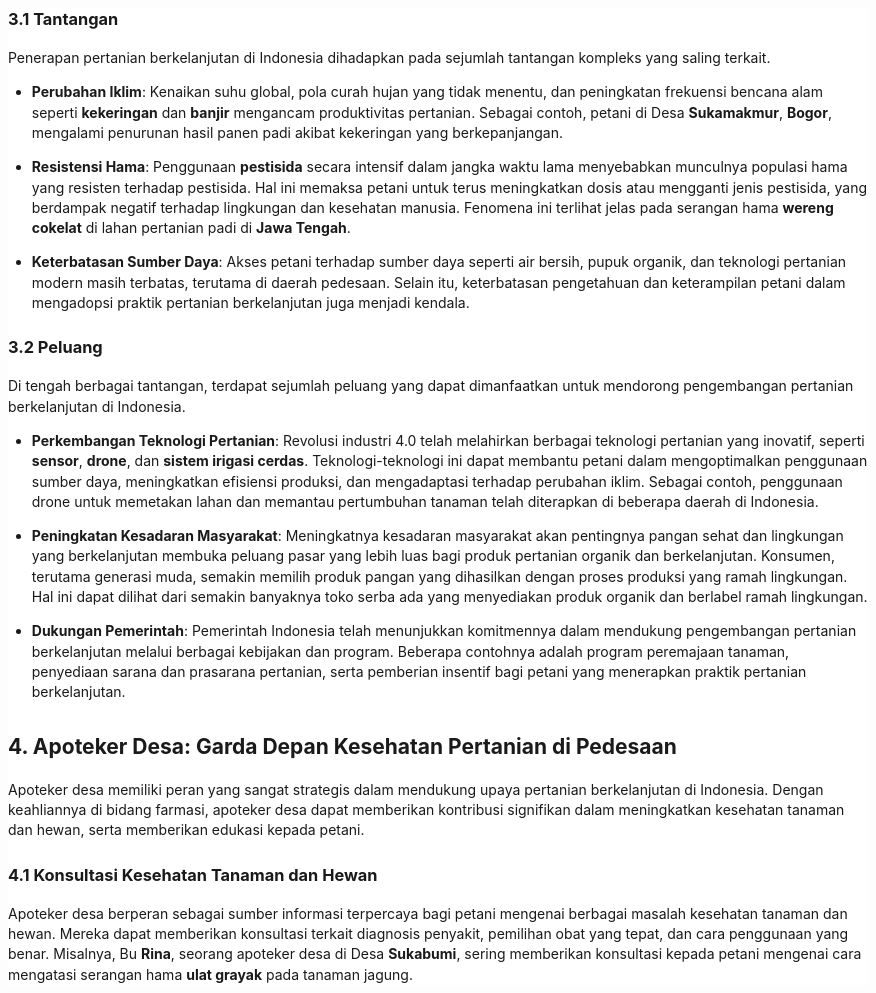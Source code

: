 ### 3.1 Tantangan

Penerapan pertanian berkelanjutan di Indonesia dihadapkan pada sejumlah tantangan kompleks yang saling terkait.

- **Perubahan Iklim**: Kenaikan suhu global, pola curah hujan yang tidak menentu, dan peningkatan frekuensi bencana alam seperti **kekeringan** dan **banjir** mengancam produktivitas pertanian. Sebagai contoh, petani di Desa **Sukamakmur**, **Bogor**, mengalami penurunan hasil panen padi akibat kekeringan yang berkepanjangan.

- **Resistensi Hama**: Penggunaan **pestisida** secara intensif dalam jangka waktu lama menyebabkan munculnya populasi hama yang resisten terhadap pestisida. Hal ini memaksa petani untuk terus meningkatkan dosis atau mengganti jenis pestisida, yang berdampak negatif terhadap lingkungan dan kesehatan manusia. Fenomena ini terlihat jelas pada serangan hama **wereng cokelat** di lahan pertanian padi di **Jawa Tengah**.

- **Keterbatasan Sumber Daya**: Akses petani terhadap sumber daya seperti air bersih, pupuk organik, dan teknologi pertanian modern masih terbatas, terutama di daerah pedesaan. Selain itu, keterbatasan pengetahuan dan keterampilan petani dalam mengadopsi praktik pertanian berkelanjutan juga menjadi kendala.

### 3.2 Peluang

Di tengah berbagai tantangan, terdapat sejumlah peluang yang dapat dimanfaatkan untuk mendorong pengembangan pertanian berkelanjutan di Indonesia.

- **Perkembangan Teknologi Pertanian**: Revolusi industri 4.0 telah melahirkan berbagai teknologi pertanian yang inovatif, seperti **sensor**, **drone**, dan **sistem irigasi cerdas**. Teknologi-teknologi ini dapat membantu petani dalam mengoptimalkan penggunaan sumber daya, meningkatkan efisiensi produksi, dan mengadaptasi terhadap perubahan iklim. Sebagai contoh, penggunaan drone untuk memetakan lahan dan memantau pertumbuhan tanaman telah diterapkan di beberapa daerah di Indonesia.

- **Peningkatan Kesadaran Masyarakat**: Meningkatnya kesadaran masyarakat akan pentingnya pangan sehat dan lingkungan yang berkelanjutan membuka peluang pasar yang lebih luas bagi produk pertanian organik dan berkelanjutan. Konsumen, terutama generasi muda, semakin memilih produk pangan yang dihasilkan dengan proses produksi yang ramah lingkungan. Hal ini dapat dilihat dari semakin banyaknya toko serba ada yang menyediakan produk organik dan berlabel ramah lingkungan.

- **Dukungan Pemerintah**: Pemerintah Indonesia telah menunjukkan komitmennya dalam mendukung pengembangan pertanian berkelanjutan melalui berbagai kebijakan dan program. Beberapa contohnya adalah program peremajaan tanaman, penyediaan sarana dan prasarana pertanian, serta pemberian insentif bagi petani yang menerapkan praktik pertanian berkelanjutan.

## 4. Apoteker Desa: Garda Depan Kesehatan Pertanian di Pedesaan

Apoteker desa memiliki peran yang sangat strategis dalam mendukung upaya pertanian berkelanjutan di Indonesia. Dengan keahliannya di bidang farmasi, apoteker desa dapat memberikan kontribusi signifikan dalam meningkatkan kesehatan tanaman dan hewan, serta memberikan edukasi kepada petani.

### 4.1 Konsultasi Kesehatan Tanaman dan Hewan

Apoteker desa berperan sebagai sumber informasi terpercaya bagi petani mengenai berbagai masalah kesehatan tanaman dan hewan. Mereka dapat memberikan konsultasi terkait diagnosis penyakit, pemilihan obat yang tepat, dan cara penggunaan yang benar. Misalnya, Bu **Rina**, seorang apoteker desa di Desa **Sukabumi**, sering memberikan konsultasi kepada petani mengenai cara mengatasi serangan hama **ulat grayak** pada tanaman jagung.
